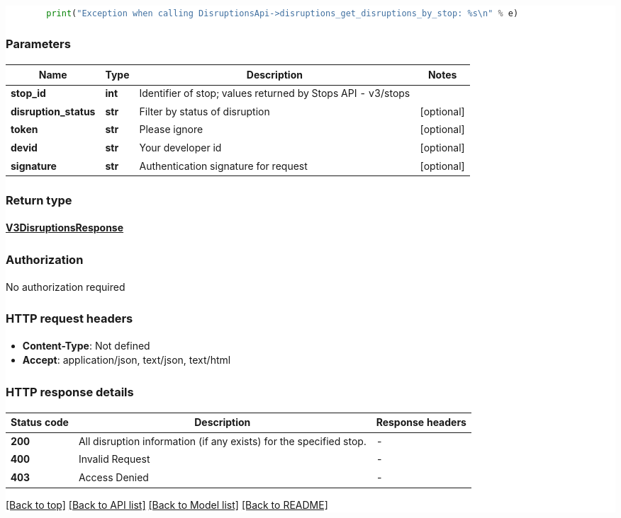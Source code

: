 ```python
        print("Exception when calling DisruptionsApi->disruptions_get_disruptions_by_stop: %s\n" % e)
```



### Parameters


Name | Type | Description  | Notes
------------- | ------------- | ------------- | -------------
 **stop_id** | **int**| Identifier of stop; values returned by Stops API - v3/stops | 
 **disruption_status** | **str**| Filter by status of disruption | [optional] 
 **token** | **str**| Please ignore | [optional] 
 **devid** | **str**| Your developer id | [optional] 
 **signature** | **str**| Authentication signature for request | [optional] 

### Return type

[**V3DisruptionsResponse**](V3DisruptionsResponse.md)

### Authorization

No authorization required

### HTTP request headers

 - **Content-Type**: Not defined
 - **Accept**: application/json, text/json, text/html

### HTTP response details

| Status code | Description | Response headers |
|-------------|-------------|------------------|
**200** | All disruption information (if any exists) for the specified stop. |  -  |
**400** | Invalid Request |  -  |
**403** | Access Denied |  -  |

[[Back to top]](#) [[Back to API list]](../README.md#documentation-for-api-endpoints) [[Back to Model list]](../README.md#documentation-for-models) [[Back to README]](../README.md)


